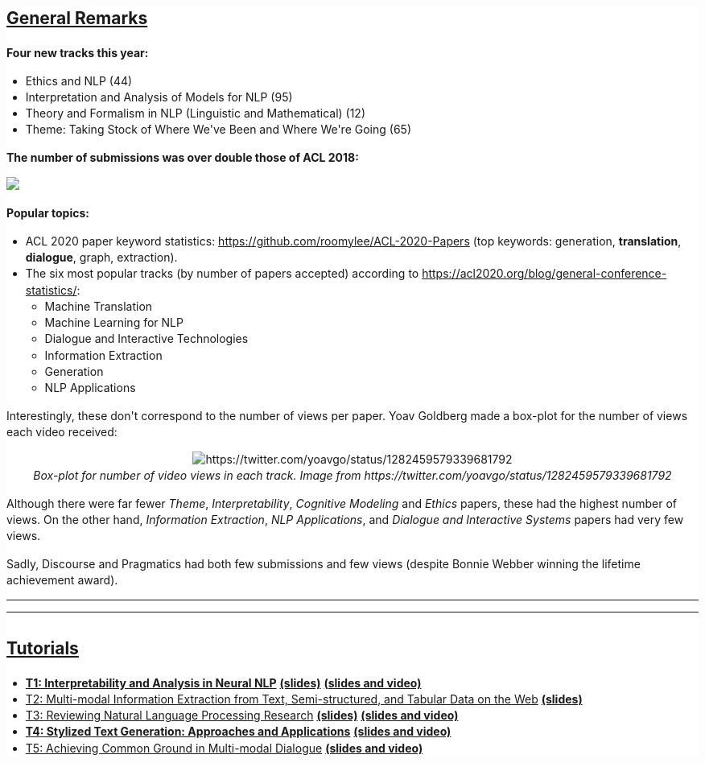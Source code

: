 
## [General Remarks](#selections-from-acl-2020)

**Four new tracks this year:**

- Ethics and NLP (44)
- Interpretation and Analysis of Models for NLP (95)
- Theory and Formalism in NLP (Linguistic and Mathematical) (12)
- Theme: Taking Stock of Where We've Been and Where We're Going (65)

**The number of submissions was over double those of ACL 2018:**

![](acl-submissions-by-year.png)

**Popular topics:**

- ACL 2020 paper keyword statistics: https://github.com/roomylee/ACL-2020-Papers  (top keywords: generation, **translation**, **dialogue**, graph, extraction). 
- The six most popular tracks (by number of papers accepted) according to https://acl2020.org/blog/general-conference-statistics/: 
  - Machine Translation
  - Machine Learning for NLP
  - Dialogue and Interactive Technologies
  - Information Extraction
  - Generation
  - NLP Applications

Interestingly, these don't correspond to the number of views per paper. Yoav Goldberg made a box-plot for the number of views each video received:

<p align="center">
  <img src="track-stats.png" alt="https://twitter.com/yoavgo/status/1282459579339681792" width="600">
    <br>
    <em> Box-plot for number of video views in each track. Image from https://twitter.com/yoavgo/status/1282459579339681792</em>
</p>

Although there were far fewer *Theme*, *Interpretability*, *Cognitive Modeling* and *Ethics* papers, these had the highest number of views. On the other hand, *Information Extraction*, *NLP Applications*, and *Dialogue and Interactive Systems* papers had very few views. 

Sadly, Discourse and Pragmatics had both few submissions and few views (despite Bonnie Webber winning the lifetime achievement award).

---
---


## [Tutorials](#selections-from-acl-2020)

- [**T1: Interpretability and Analysis in Neural NLP**](https://virtual.acl2020.org/tutorial_T1.html) [**(slides)**](https://sebastiangehrmann.com/assets/files/acl_2020_interpretability_tutorial.pdf) [**(slides and video)**](https://slideslive.com/38928626/interpretability-and-analysis-in-neural-nlp)
- [T2: Multi-modal Information Extraction from Text, Semi-structured, and Tabular Data on the Web](https://slideslive.com/38931662/t2-multimodal-information-extraction-from-text-semistructured-and-tabular-data-on-the-web) [**(slides)**](https://sites.google.com/view/acl-2020-multi-modal-ie)
- [T3: Reviewing Natural Language Processing Research](https://virtual.acl2020.org/tutorial_T3.html)  [**(slides)**](https://github.com/reviewingNLP/ACL2020T3material) [**(slides and video)**](https://slideslive.com/38928627/reviewing-natural-language-processing-research)
- [**T4: Stylized Text Generation: Approaches and Applications**](https://virtual.acl2020.org/tutorial_T4.html) [**(slides and video)**](https://slideslive.com/38928628/stylized-text-generation-approaches-and-applications)
- [T5: Achieving Common Ground in Multi-modal Dialogue](https://virtual.acl2020.org/tutorial_T5.html)  [**(slides and video)**](https://slideslive.com/38928631/achieving-common-ground-in-multimodal-dialogue)